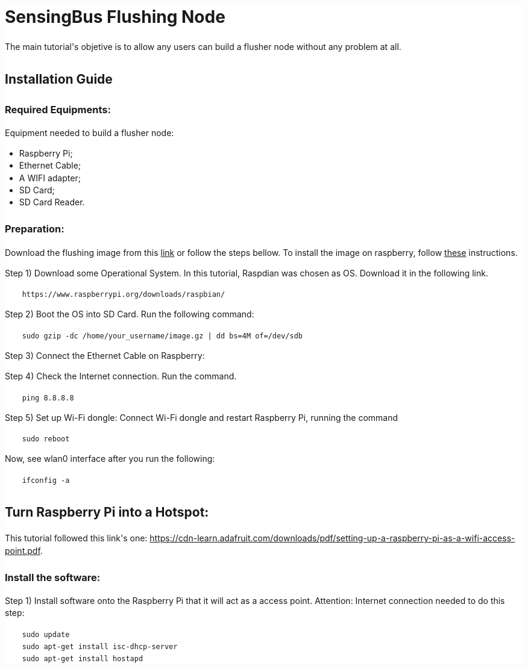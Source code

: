 # SensingBus Flushing Node
 The main tutorial's objetive is to allow any users can build a flusher node without any problem at all. 

## Installation Guide

### Required Equipments:
Equipment needed to build a flusher node:
* Raspberry Pi;
* Ethernet Cable;
* A WIFI adapter;
* SD Card;
* SD Card Reader.
### Preparation:

Download the flushing image from this [link](http://gloria.gta.ufrj.br/vm-templates/SensingBusOS.gz) or follow the steps bellow. To install the image on raspberry, follow [these](https://www.raspberrypi.org/documentation/installation/installing-images/) instructions.

Step 1) Download some Operational System. In this tutorial, Raspdian was chosen as OS. Download it in the following link. 

		https://www.raspberrypi.org/downloads/raspbian/
		
Step 2) Boot the OS into SD Card. Run the following command:

		sudo gzip -dc /home/your_username/image.gz | dd bs=4M of=/dev/sdb
		
Step 3) Connect the Ethernet Cable on Raspberry:

Step 4) Check the Internet connection. Run the command.

		ping 8.8.8.8
		
Step 5) Set up Wi-Fi dongle:
Connect Wi-Fi dongle and restart Raspberry Pi, running the command
		
		sudo reboot
	
	
Now, see wlan0 interface after you run the following:
	
		ifconfig -a
		
## Turn Raspberry Pi into a Hotspot:
This tutorial followed this link's one: https://cdn-learn.adafruit.com/downloads/pdf/setting-up-a-raspberry-pi-as-a-wifi-access-point.pdf.

### Install the software:

Step 1) Install software onto the Raspberry Pi that it will act as a access point. Attention: Internet connection needed to do this step:

		sudo update
		sudo apt-get install isc-dhcp-server
		sudo apt-get install hostapd
		